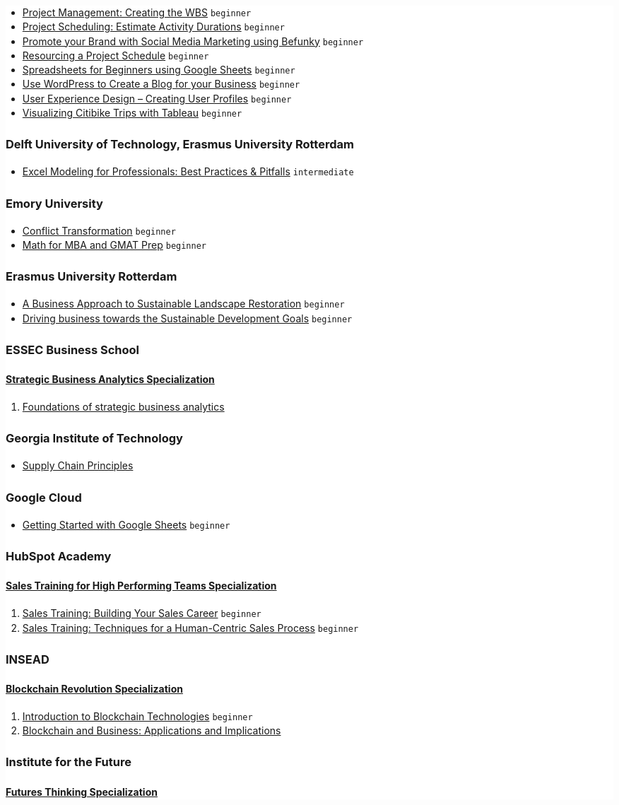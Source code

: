  - [Project Management: Creating the WBS](https://www.coursera.org/learn/project-management-creating-the-wbs) `beginner`
 - [Project Scheduling:  Estimate Activity Durations](https://www.coursera.org/learn/estimating-activity-durations) `beginner`
 - [Promote your Brand with Social Media Marketing using Befunky](https://www.coursera.org/learn/promote-your-brand-with-social-media-marketing-using-befunky) `beginner`
 - [Resourcing a Project Schedule](https://www.coursera.org/learn/resource-project-schedule) `beginner`
 - [Spreadsheets for Beginners using Google Sheets](https://www.coursera.org/learn/spreadsheets-beginner-google-sheets) `beginner`
 - [Use WordPress to Create a Blog for your Business](https://www.coursera.org/learn/wordpress-create-blog-business) `beginner`
 - [User Experience Design – Creating User Profiles](https://www.coursera.org/learn/uxdesign-userprofiles) `beginner`
 - [Visualizing Citibike Trips with Tableau](https://www.coursera.org/learn/visualizing-citibike-trips-tableau) `beginner`
### Delft University of Technology, Erasmus University Rotterdam
 - [Excel Modeling for Professionals: Best Practices & Pitfalls](https://www.coursera.org/learn/perfectxl-microsoft-excel-course) `intermediate`
### Emory University
 - [Conflict Transformation](https://www.coursera.org/learn/conflict-transformation) `beginner`
 - [Math for MBA and GMAT Prep](https://www.coursera.org/learn/math-mba-gmat-prep) `beginner`
### Erasmus University Rotterdam
 - [A Business Approach to Sustainable Landscape Restoration](https://www.coursera.org/learn/landscape-restoration-sustainable-development) `beginner`
 - [Driving business towards the Sustainable Development Goals](https://www.coursera.org/learn/sdgbusiness) `beginner`
### ESSEC Business School
#### [Strategic Business Analytics Specialization](https://www.coursera.org/specializations/strategic-analytics)
1. [Foundations of strategic business analytics](https://www.coursera.org/learn/strategic-business-analytics)
### Georgia Institute of Technology
 - [Supply Chain Principles](https://www.coursera.org/learn/supply-chain-principles)
### Google Cloud
 - [Getting Started with Google Sheets](https://www.coursera.org/learn/getting-started-with-google-sheets) `beginner`
### HubSpot Academy
#### [Sales Training for High Performing Teams Specialization](https://www.coursera.org/specializations/sales-training-high-performing-teams)
1. [Sales Training: Building Your Sales Career](https://www.coursera.org/learn/build-sales-career) `beginner`
2. [Sales Training: Techniques for a Human-Centric Sales Process](https://www.coursera.org/learn/sales-process-techniques-training) `beginner`
### INSEAD
#### [Blockchain Revolution Specialization](https://www.coursera.org/specializations/blockchain-revolution-enterprise)
1. [Introduction to Blockchain Technologies](https://www.coursera.org/learn/introduction-blockchain-technologies) `beginner`
3. [Blockchain and Business: Applications and Implications](https://www.coursera.org/learn/blockchain-business)
### Institute for the Future
#### [Futures Thinking Specialization](https://www.coursera.org/specializations/futures-thinking)